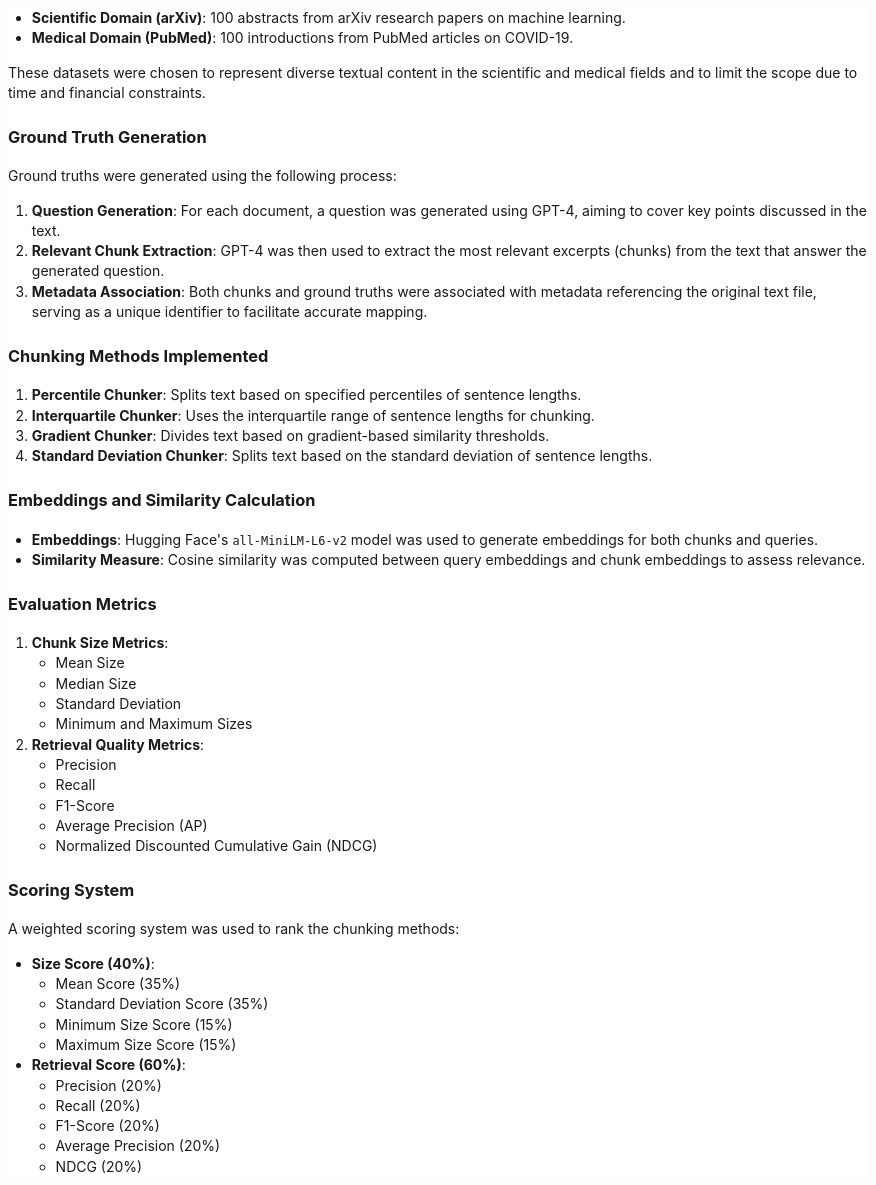 - **Scientific Domain (arXiv)**: 100 abstracts from arXiv research papers on machine learning.
- **Medical Domain (PubMed)**: 100 introductions from PubMed articles on COVID-19.

These datasets were chosen to represent diverse textual content in the scientific and medical fields and to limit the scope due to time and financial constraints.

### Ground Truth Generation

Ground truths were generated using the following process:

1. **Question Generation**: For each document, a question was generated using GPT-4, aiming to cover key points discussed in the text.
2. **Relevant Chunk Extraction**: GPT-4 was then used to extract the most relevant excerpts (chunks) from the text that answer the generated question.
3. **Metadata Association**: Both chunks and ground truths were associated with metadata referencing the original text file, serving as a unique identifier to facilitate accurate mapping.

### Chunking Methods Implemented

1. **Percentile Chunker**: Splits text based on specified percentiles of sentence lengths.
2. **Interquartile Chunker**: Uses the interquartile range of sentence lengths for chunking.
3. **Gradient Chunker**: Divides text based on gradient-based similarity thresholds.
4. **Standard Deviation Chunker**: Splits text based on the standard deviation of sentence lengths.

### Embeddings and Similarity Calculation

- **Embeddings**: Hugging Face's `all-MiniLM-L6-v2` model was used to generate embeddings for both chunks and queries.
- **Similarity Measure**: Cosine similarity was computed between query embeddings and chunk embeddings to assess relevance.

### Evaluation Metrics

1. **Chunk Size Metrics**:
   - Mean Size
   - Median Size
   - Standard Deviation
   - Minimum and Maximum Sizes
2. **Retrieval Quality Metrics**:
   - Precision
   - Recall
   - F1-Score
   - Average Precision (AP)
   - Normalized Discounted Cumulative Gain (NDCG)

### Scoring System

A weighted scoring system was used to rank the chunking methods:

- **Size Score (40%)**:
  - Mean Score (35%)
  - Standard Deviation Score (35%)
  - Minimum Size Score (15%)
  - Maximum Size Score (15%)
- **Retrieval Score (60%)**:
  - Precision (20%)
  - Recall (20%)
  - F1-Score (20%)
  - Average Precision (20%)
  - NDCG (20%)
